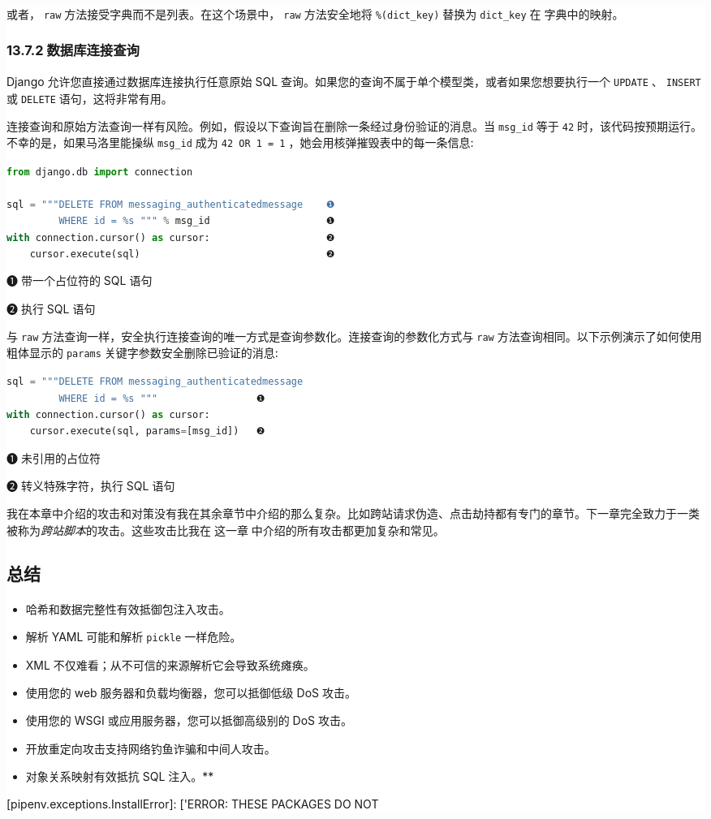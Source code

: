 或者， `raw` 方法接受字典而不是列表。在这个场景中， `raw` 方法安全地将 `%(dict_key)` 替换为 `dict_key` 在 字典中的映射。

### 13.7.2 数据库连接查询

Django 允许您直接通过数据库连接执行任意原始 SQL 查询。如果您的查询不属于单个模型类，或者如果您想要执行一个 `UPDATE` 、 `INSERT` 或 `DELETE` 语句，这将非常有用。

连接查询和原始方法查询一样有风险。例如，假设以下查询旨在删除一条经过身份验证的消息。当 `msg_id` 等于 `42` 时，该代码按预期运行。不幸的是，如果马洛里能操纵 `msg_id` 成为 `42 OR 1 = 1` ，她会用核弹摧毁表中的每一条信息:

```py
from django.db import connection

sql = """DELETE FROM messaging_authenticatedmessage    ❶
         WHERE id = %s """ % msg_id                    ❶
with connection.cursor() as cursor:                    ❷
    cursor.execute(sql)                                ❷
```

❶ 带一个占位符的 SQL 语句

❷ 执行 SQL 语句

与 `raw` 方法查询一样，安全执行连接查询的唯一方式是查询参数化。连接查询的参数化方式与 `raw` 方法查询相同。以下示例演示了如何使用粗体显示的 `params` 关键字参数安全删除已验证的消息:

```py
sql = """DELETE FROM messaging_authenticatedmessage
         WHERE id = %s """                 ❶
with connection.cursor() as cursor:
    cursor.execute(sql, params=[msg_id])   ❷
```

❶ 未引用的占位符

❷ 转义特殊字符，执行 SQL 语句

我在本章中介绍的攻击和对策没有我在其余章节中介绍的那么复杂。比如跨站请求伪造、点击劫持都有专门的章节。下一章完全致力于一类被称为*跨站脚本*的攻击。这些攻击比我在 这一章 中介绍的所有攻击都更加复杂和常见。

## 总结

*   哈希和数据完整性有效抵御包注入攻击。

*   解析 YAML 可能和解析 `pickle` 一样危险。

*   XML 不仅难看；从不可信的来源解析它会导致系统瘫痪。

*   使用您的 web 服务器和负载均衡器，您可以抵御低级 DoS 攻击。

*   使用您的 WSGI 或应用服务器，您可以抵御高级别的 DoS 攻击。

*   开放重定向攻击支持网络钓鱼诈骗和中间人攻击。

*   对象关系映射有效抵抗 SQL 注入。**

[pipenv.exceptions.InstallError]: ['ERROR: THESE PACKAGES DO NOT
